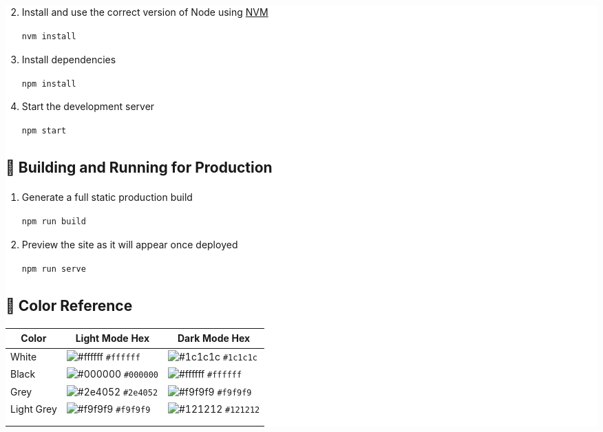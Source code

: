 2. Install and use the correct version of Node using [NVM](https://github.com/nvm-sh/nvm)

   ```sh
   nvm install
   ```

3. Install dependencies

   ```sh
   npm install
   ```

4. Start the development server

   ```sh
   npm start
   ```

## 🚀 Building and Running for Production

1. Generate a full static production build

   ```sh
   npm run build
   ```

1. Preview the site as it will appear once deployed

   ```sh
   npm run serve
   ```

## 🎨 Color Reference

| Color      | Light Mode Hex                                                     | Dark Mode Hex                                                      |
| ---------- | ------------------------------------------------------------------ | ------------------------------------------------------------------ |
| White      | ![#ffffff](https://via.placeholder.com/10/ffffff?text=+) `#ffffff` | ![#1c1c1c](https://via.placeholder.com/10/1c1c1c?text=+) `#1c1c1c` |
| Black      | ![#000000](https://via.placeholder.com/10/000000?text=+) `#000000` | ![#ffffff](https://via.placeholder.com/10/ffffff?text=+) `#ffffff` |
| Grey       | ![#2e4052](https://via.placeholder.com/10/2e4052?text=+) `#2e4052` | ![#f9f9f9](https://via.placeholder.com/10/f9f9f9?text=+) `#f9f9f9` |
| Light Grey | ![#f9f9f9](https://via.placeholder.com/10/f9f9f9?text=+) `#f9f9f9` | ![#121212](https://via.placeholder.com/10/121212?text=+) `#121212` |
|            |                                                                    |                                                                    |
|            |                                                                    |                                                                    |
